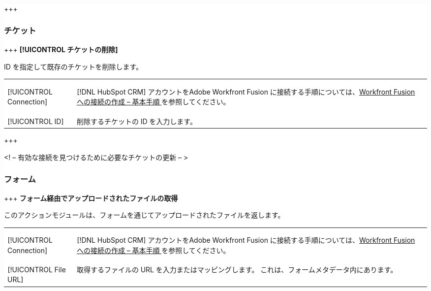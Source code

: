 +++

### チケット



+++ **[!UICONTROL チケットの削除]**

ID を指定して既存のチケットを削除します。

<table style="table-layout:auto"> 
 <col> 
 <col> 
 <tbody> 
  <tr> 
   <td role="rowheader"> <p>[!UICONTROL Connection]</p> </td> 
   <td> <p>[!DNL HubSpot CRM] アカウントをAdobe Workfront Fusion に接続する手順については、<a href="/help/workfront-fusion/create-scenarios/connect-to-apps/connect-to-fusion-general.md" class="MCXref xref" data-mc-variable-override="">Workfront Fusion への接続の作成 – 基本手順 </a> を参照してください。</p> </td> 
  </tr> 
  <tr> 
   <td role="rowheader">[!UICONTROL ID]</td> 
   <td>削除するチケットの ID を入力します。 </td> 
  </tr> 
 </tbody> 
</table>

+++





&lt;! – 有効な接続を見つけるために必要なチケットの更新 – >



### フォーム

+++ **フォーム経由でアップロードされたファイルの取得**

このアクションモジュールは、フォームを通じてアップロードされたファイルを返します。

<table style="table-layout:auto"> 
 <col> 
 <col> 
 <tbody> 
  <tr> 
   <td role="rowheader"> <p>[!UICONTROL Connection]</p> </td> 
   <td> <p>[!DNL HubSpot CRM] アカウントをAdobe Workfront Fusion に接続する手順については、<a href="/help/workfront-fusion/create-scenarios/connect-to-apps/connect-to-fusion-general.md" class="MCXref xref" data-mc-variable-override="">Workfront Fusion への接続の作成 – 基本手順 </a> を参照してください。</p> </td> 
  </tr> 
  <tr> 
   <td role="rowheader">[!UICONTROL File URL]</td> 
   <td>取得するファイルの URL を入力またはマッピングします。 これは、フォームメタデータ内にあります。</td> 
  </tr> 
 </tbody> 
</table>
